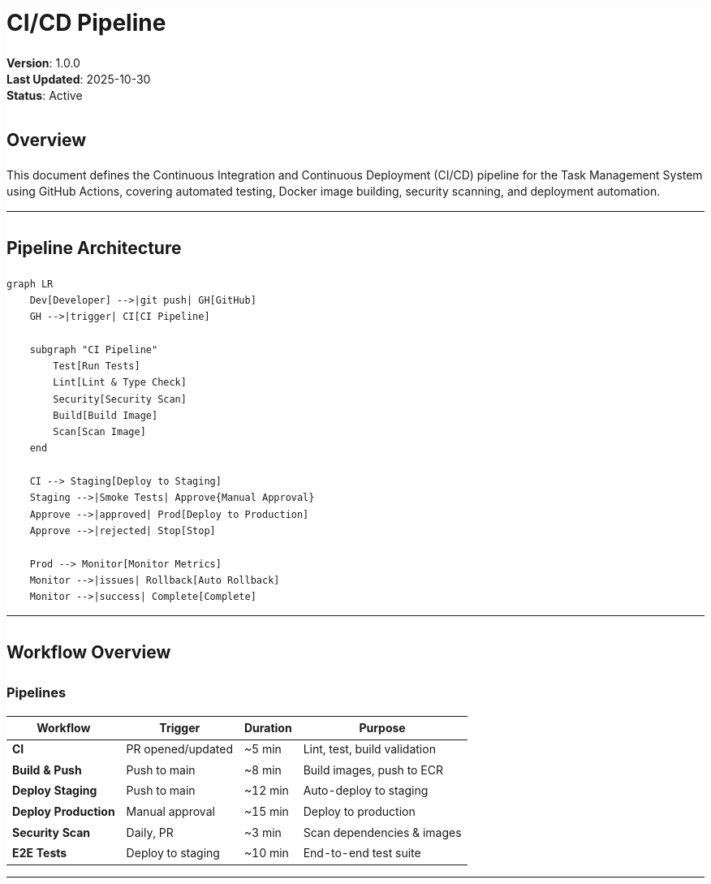 # CI/CD Pipeline

**Version**: 1.0.0  
**Last Updated**: 2025-10-30  
**Status**: Active

## Overview

This document defines the Continuous Integration and Continuous Deployment (CI/CD) pipeline for the Task Management System using GitHub Actions, covering automated testing, Docker image building, security scanning, and deployment automation.

---

## Pipeline Architecture

```mermaid
graph LR
    Dev[Developer] -->|git push| GH[GitHub]
    GH -->|trigger| CI[CI Pipeline]

    subgraph "CI Pipeline"
        Test[Run Tests]
        Lint[Lint & Type Check]
        Security[Security Scan]
        Build[Build Image]
        Scan[Scan Image]
    end

    CI --> Staging[Deploy to Staging]
    Staging -->|Smoke Tests| Approve{Manual Approval}
    Approve -->|approved| Prod[Deploy to Production]
    Approve -->|rejected| Stop[Stop]

    Prod --> Monitor[Monitor Metrics]
    Monitor -->|issues| Rollback[Auto Rollback]
    Monitor -->|success| Complete[Complete]
```

---

## Workflow Overview

### Pipelines

| Workflow              | Trigger           | Duration | Purpose                      |
| --------------------- | ----------------- | -------- | ---------------------------- |
| **CI**                | PR opened/updated | ~5 min   | Lint, test, build validation |
| **Build & Push**      | Push to main      | ~8 min   | Build images, push to ECR    |
| **Deploy Staging**    | Push to main      | ~12 min  | Auto-deploy to staging       |
| **Deploy Production** | Manual approval   | ~15 min  | Deploy to production         |
| **Security Scan**     | Daily, PR         | ~3 min   | Scan dependencies & images   |
| **E2E Tests**         | Deploy to staging | ~10 min  | End-to-end test suite        |

---